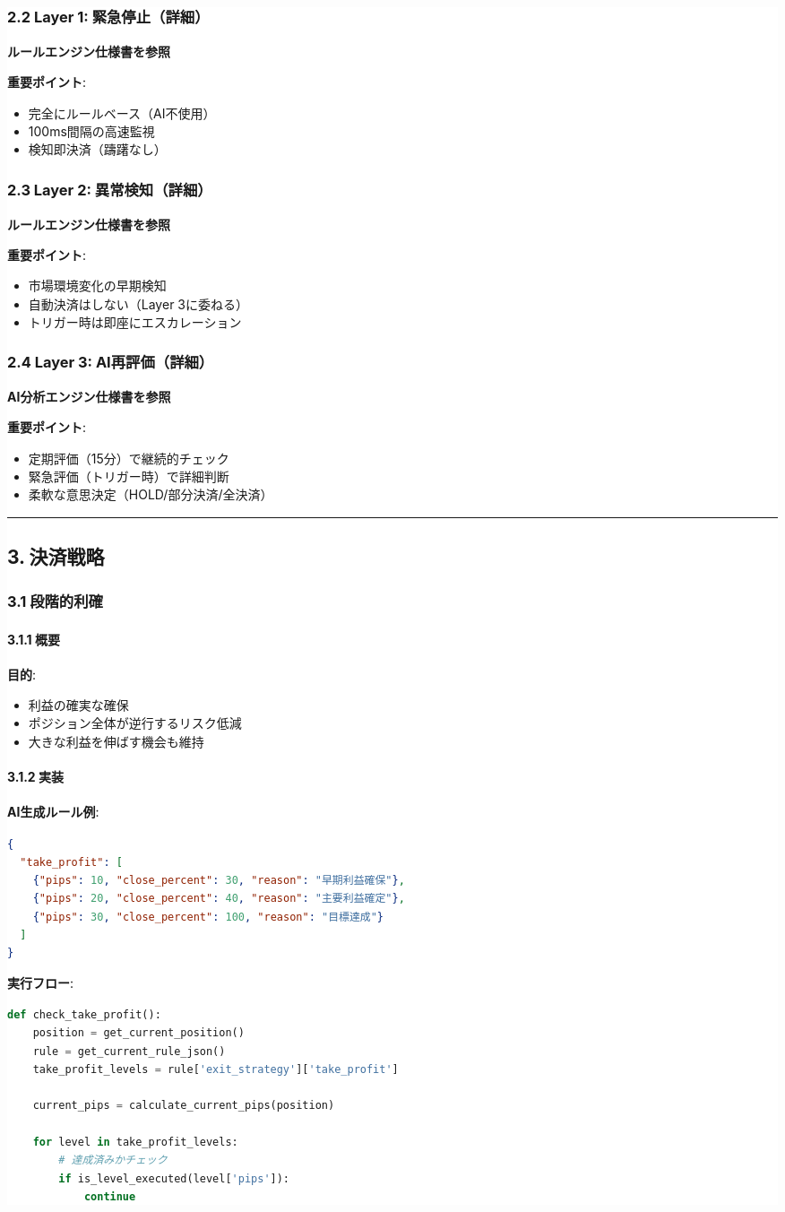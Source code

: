 ### 2.2 Layer 1: 緊急停止（詳細）

**ルールエンジン仕様書を参照**

**重要ポイント**:
- 完全にルールベース（AI不使用）
- 100ms間隔の高速監視
- 検知即決済（躊躇なし）

### 2.3 Layer 2: 異常検知（詳細）

**ルールエンジン仕様書を参照**

**重要ポイント**:
- 市場環境変化の早期検知
- 自動決済はしない（Layer 3に委ねる）
- トリガー時は即座にエスカレーション

### 2.4 Layer 3: AI再評価（詳細）

**AI分析エンジン仕様書を参照**

**重要ポイント**:
- 定期評価（15分）で継続的チェック
- 緊急評価（トリガー時）で詳細判断
- 柔軟な意思決定（HOLD/部分決済/全決済）

---

## 3. 決済戦略

### 3.1 段階的利確

#### 3.1.1 概要

**目的**:
- 利益の確実な確保
- ポジション全体が逆行するリスク低減
- 大きな利益を伸ばす機会も維持

#### 3.1.2 実装

**AI生成ルール例**:
```json
{
  "take_profit": [
    {"pips": 10, "close_percent": 30, "reason": "早期利益確保"},
    {"pips": 20, "close_percent": 40, "reason": "主要利益確定"},
    {"pips": 30, "close_percent": 100, "reason": "目標達成"}
  ]
}
```

**実行フロー**:
```python
def check_take_profit():
    position = get_current_position()
    rule = get_current_rule_json()
    take_profit_levels = rule['exit_strategy']['take_profit']

    current_pips = calculate_current_pips(position)

    for level in take_profit_levels:
        # 達成済みかチェック
        if is_level_executed(level['pips']):
            continue
```